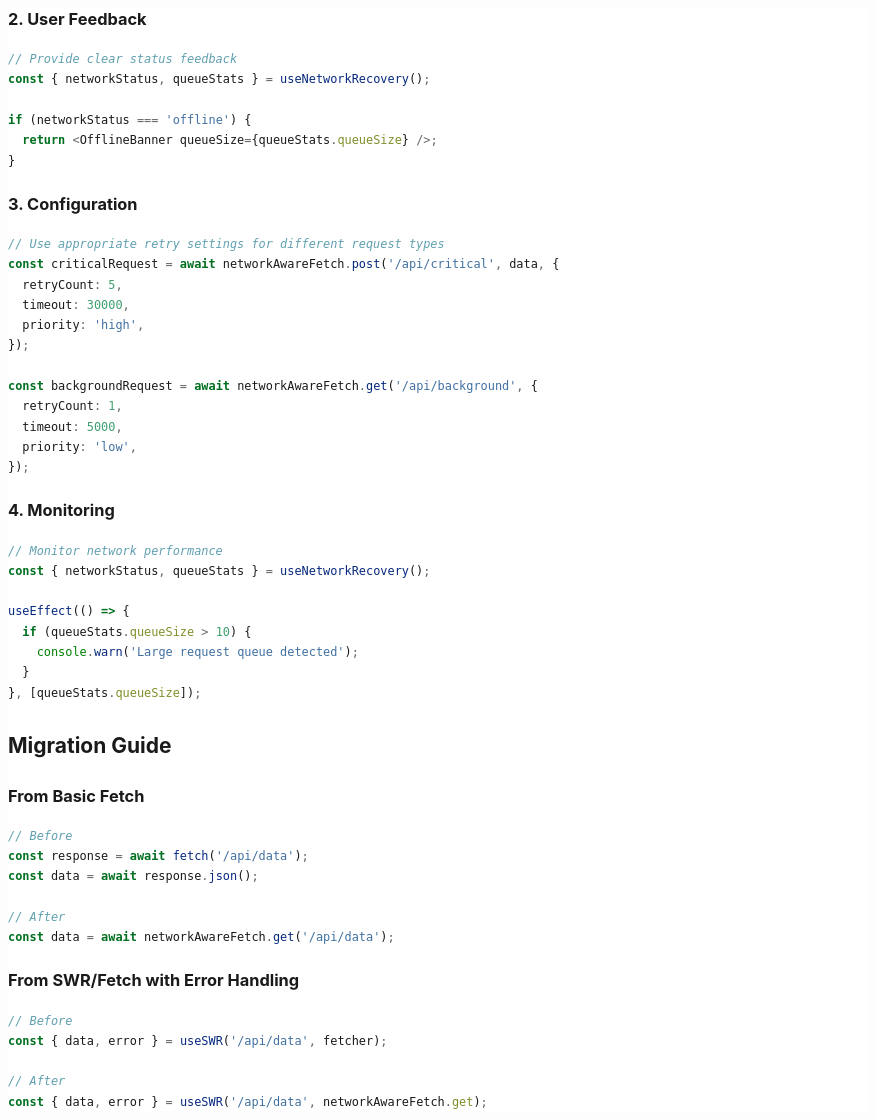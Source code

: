 ### 2. User Feedback
```typescript
// Provide clear status feedback
const { networkStatus, queueStats } = useNetworkRecovery();

if (networkStatus === 'offline') {
  return <OfflineBanner queueSize={queueStats.queueSize} />;
}
```

### 3. Configuration
```typescript
// Use appropriate retry settings for different request types
const criticalRequest = await networkAwareFetch.post('/api/critical', data, {
  retryCount: 5,
  timeout: 30000,
  priority: 'high',
});

const backgroundRequest = await networkAwareFetch.get('/api/background', {
  retryCount: 1,
  timeout: 5000,
  priority: 'low',
});
```

### 4. Monitoring
```typescript
// Monitor network performance
const { networkStatus, queueStats } = useNetworkRecovery();

useEffect(() => {
  if (queueStats.queueSize > 10) {
    console.warn('Large request queue detected');
  }
}, [queueStats.queueSize]);
```

## Migration Guide

### From Basic Fetch
```typescript
// Before
const response = await fetch('/api/data');
const data = await response.json();

// After
const data = await networkAwareFetch.get('/api/data');
```

### From SWR/Fetch with Error Handling
```typescript
// Before
const { data, error } = useSWR('/api/data', fetcher);

// After
const { data, error } = useSWR('/api/data', networkAwareFetch.get);
```
